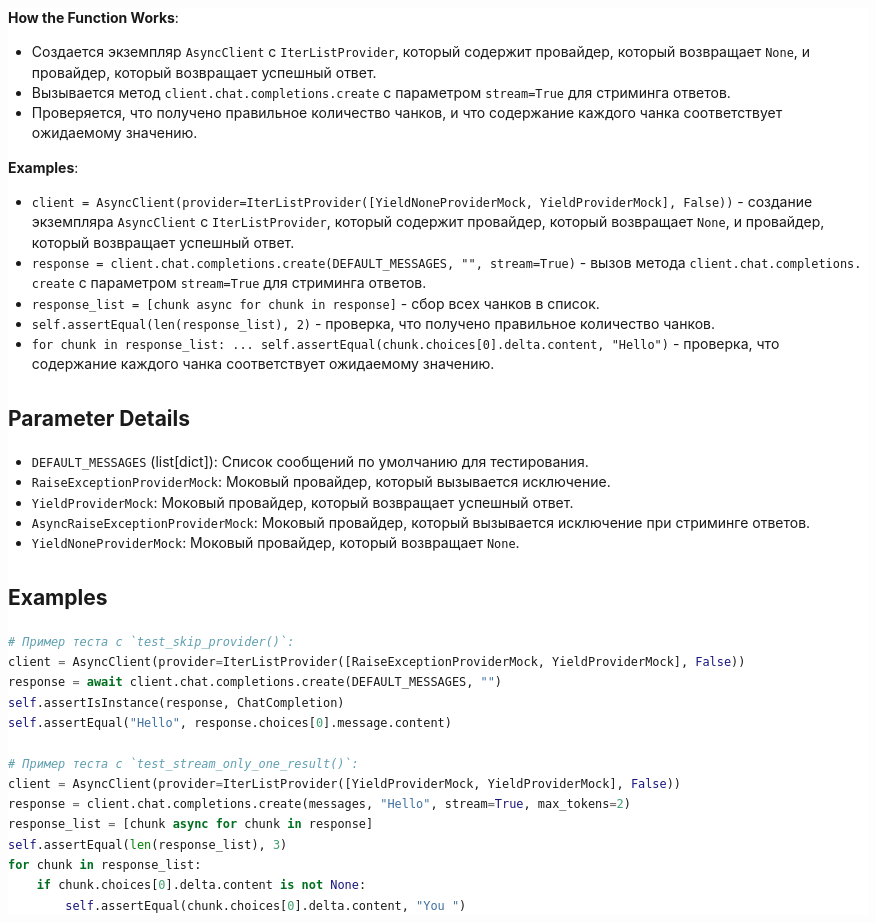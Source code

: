 **How the Function Works**: 
- Создается экземпляр `AsyncClient` с `IterListProvider`, который содержит провайдер, который возвращает `None`, и провайдер, который возвращает успешный ответ.
- Вызывается метод `client.chat.completions.create` с параметром `stream=True` для стриминга ответов.
- Проверяется, что получено правильное количество чанков, и что содержание каждого чанка соответствует ожидаемому значению.

**Examples**: 
- `client = AsyncClient(provider=IterListProvider([YieldNoneProviderMock, YieldProviderMock], False))` - создание экземпляра `AsyncClient` с `IterListProvider`, который содержит провайдер, который возвращает `None`, и провайдер, который возвращает успешный ответ.
- `response = client.chat.completions.create(DEFAULT_MESSAGES, "", stream=True)` - вызов метода `client.chat.completions.create` с параметром `stream=True` для стриминга ответов.
- `response_list = [chunk async for chunk in response]` - сбор всех чанков в список.
- `self.assertEqual(len(response_list), 2)` - проверка, что получено правильное количество чанков.
- `for chunk in response_list: ... self.assertEqual(chunk.choices[0].delta.content, "Hello")` - проверка, что содержание каждого чанка соответствует ожидаемому значению.

## Parameter Details

- `DEFAULT_MESSAGES` (list[dict]): Список сообщений по умолчанию для тестирования.
- `RaiseExceptionProviderMock`: Моковый провайдер, который вызывается исключение.
- `YieldProviderMock`: Моковый провайдер, который возвращает успешный ответ.
- `AsyncRaiseExceptionProviderMock`: Моковый провайдер, который вызывается исключение при стриминге ответов.
- `YieldNoneProviderMock`: Моковый провайдер, который возвращает `None`.

## Examples

```python
# Пример теста с `test_skip_provider()`:
client = AsyncClient(provider=IterListProvider([RaiseExceptionProviderMock, YieldProviderMock], False))
response = await client.chat.completions.create(DEFAULT_MESSAGES, "")
self.assertIsInstance(response, ChatCompletion)
self.assertEqual("Hello", response.choices[0].message.content)

# Пример теста с `test_stream_only_one_result()`:
client = AsyncClient(provider=IterListProvider([YieldProviderMock, YieldProviderMock], False))
response = client.chat.completions.create(messages, "Hello", stream=True, max_tokens=2)
response_list = [chunk async for chunk in response]
self.assertEqual(len(response_list), 3)
for chunk in response_list:
    if chunk.choices[0].delta.content is not None:
        self.assertEqual(chunk.choices[0].delta.content, "You ")
```